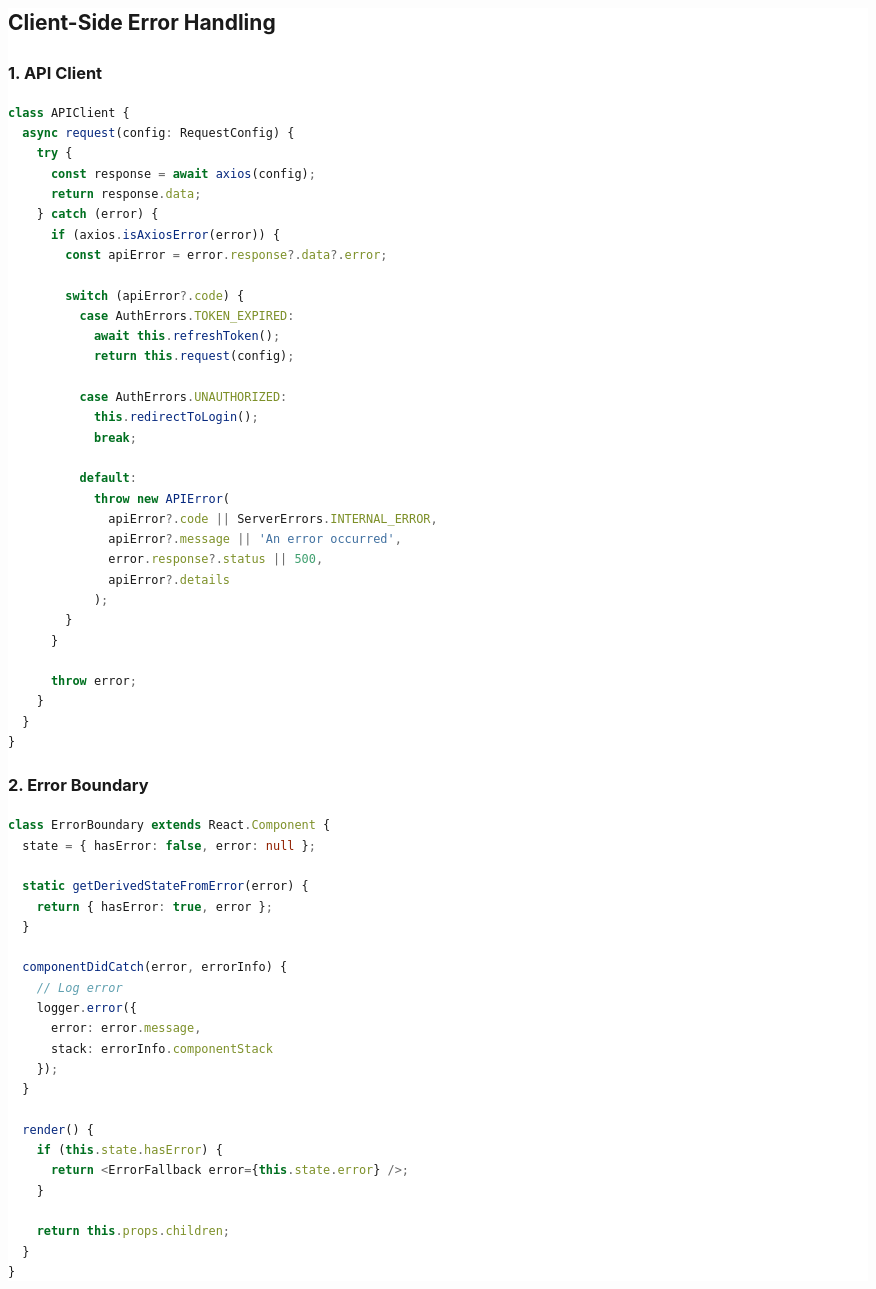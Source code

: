 ## Client-Side Error Handling

### 1. API Client
```typescript
class APIClient {
  async request(config: RequestConfig) {
    try {
      const response = await axios(config);
      return response.data;
    } catch (error) {
      if (axios.isAxiosError(error)) {
        const apiError = error.response?.data?.error;
        
        switch (apiError?.code) {
          case AuthErrors.TOKEN_EXPIRED:
            await this.refreshToken();
            return this.request(config);
          
          case AuthErrors.UNAUTHORIZED:
            this.redirectToLogin();
            break;
          
          default:
            throw new APIError(
              apiError?.code || ServerErrors.INTERNAL_ERROR,
              apiError?.message || 'An error occurred',
              error.response?.status || 500,
              apiError?.details
            );
        }
      }
      
      throw error;
    }
  }
}
```

### 2. Error Boundary
```typescript
class ErrorBoundary extends React.Component {
  state = { hasError: false, error: null };
  
  static getDerivedStateFromError(error) {
    return { hasError: true, error };
  }
  
  componentDidCatch(error, errorInfo) {
    // Log error
    logger.error({
      error: error.message,
      stack: errorInfo.componentStack
    });
  }
  
  render() {
    if (this.state.hasError) {
      return <ErrorFallback error={this.state.error} />;
    }
    
    return this.props.children;
  }
}
```